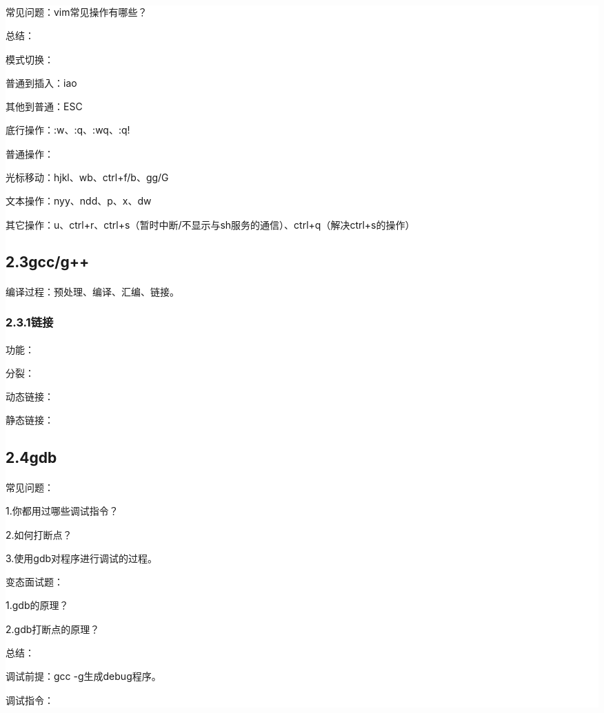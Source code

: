 常见问题：vim常见操作有哪些？

总结：

模式切换：

普通到插入：iao

其他到普通：ESC

底行操作：:w、:q、:wq、:q!

普通操作：

光标移动：hjkl、wb、ctrl+f/b、gg/G

文本操作：nyy、ndd、p、x、dw

其它操作：u、ctrl+r、ctrl+s（暂时中断/不显示与sh服务的通信）、ctrl+q（解决ctrl+s的操作）



## 2.3gcc/g++

编译过程：预处理、编译、汇编、链接。



### 2.3.1链接

功能：

分裂：

动态链接：

静态链接：



## 2.4gdb

常见问题：

1.你都用过哪些调试指令？

2.如何打断点？

3.使用gdb对程序进行调试的过程。



变态面试题：

1.gdb的原理？

2.gdb打断点的原理？



总结：

调试前提：gcc -g生成debug程序。

调试指令：
